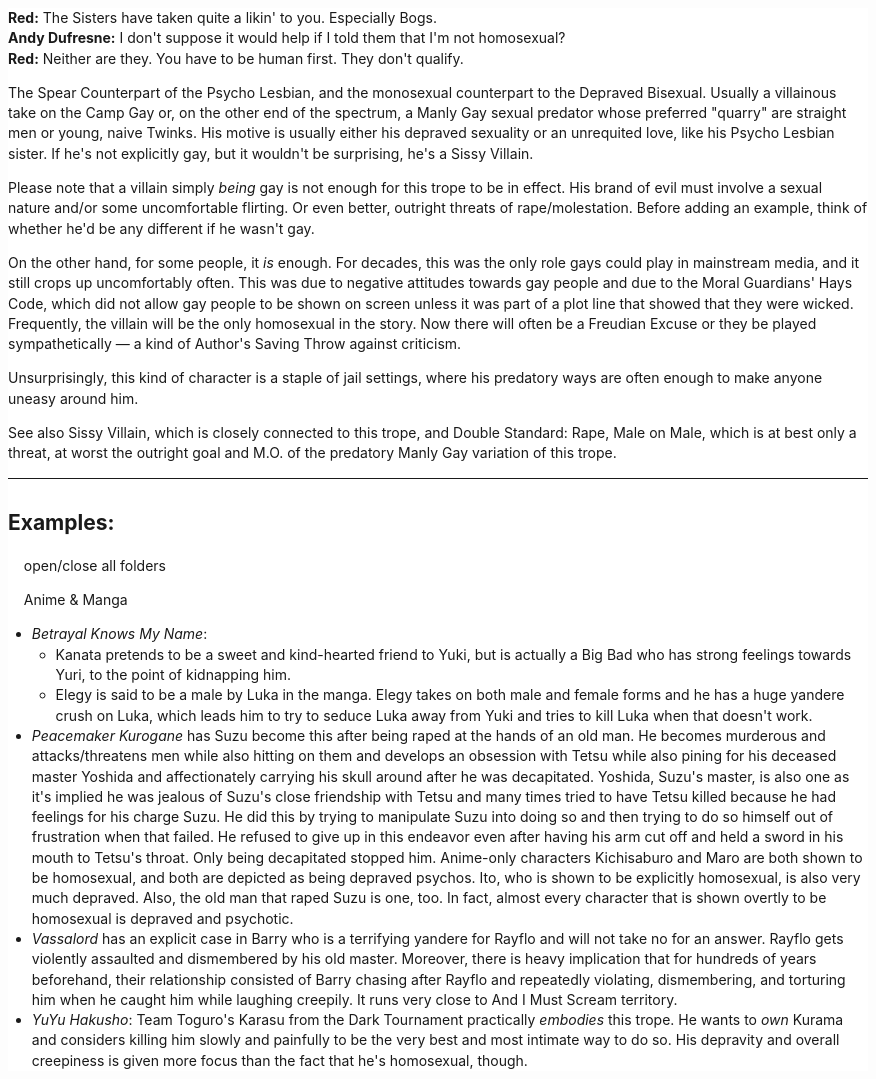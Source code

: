 **Red:** The Sisters have taken quite a likin' to you. Especially Bogs.  
**Andy Dufresne:** I don't suppose it would help if I told them that I'm not homosexual?  
**Red:** Neither are they. You have to be human first. They don't qualify.

The Spear Counterpart of the Psycho Lesbian, and the monosexual counterpart to the Depraved Bisexual. Usually a villainous take on the Camp Gay or, on the other end of the spectrum, a Manly Gay sexual predator whose preferred "quarry" are straight men or young, naive Twinks. His motive is usually either his depraved sexuality or an unrequited love, like his Psycho Lesbian sister. If he's not explicitly gay, but it wouldn't be surprising, he's a Sissy Villain.

Please note that a villain simply _being_ gay is not enough for this trope to be in effect. His brand of evil must involve a sexual nature and/or some uncomfortable flirting. Or even better, outright threats of rape/molestation. Before adding an example, think of whether he'd be any different if he wasn't gay.

On the other hand, for some people, it _is_ enough. For decades, this was the only role gays could play in mainstream media, and it still crops up uncomfortably often. This was due to negative attitudes towards gay people and due to the Moral Guardians' Hays Code, which did not allow gay people to be shown on screen unless it was part of a plot line that showed that they were wicked. Frequently, the villain will be the only homosexual in the story. Now there will often be a Freudian Excuse or they be played sympathetically — a kind of Author's Saving Throw against criticism.

Unsurprisingly, this kind of character is a staple of jail settings, where his predatory ways are often enough to make anyone uneasy around him.

See also Sissy Villain, which is closely connected to this trope, and Double Standard: Rape, Male on Male, which is at best only a threat, at worst the outright goal and M.O. of the predatory Manly Gay variation of this trope.

___

## Examples:

    open/close all folders 

    Anime & Manga 

-   _Betrayal Knows My Name_:
    -   Kanata pretends to be a sweet and kind-hearted friend to Yuki, but is actually a Big Bad who has strong feelings towards Yuri, to the point of kidnapping him.
    -   Elegy is said to be a male by Luka in the manga. Elegy takes on both male and female forms and he has a huge yandere crush on Luka, which leads him to try to seduce Luka away from Yuki and tries to kill Luka when that doesn't work.
-   _Peacemaker Kurogane_ has Suzu become this after being raped at the hands of an old man. He becomes murderous and attacks/threatens men while also hitting on them and develops an obsession with Tetsu while also pining for his deceased master Yoshida and affectionately carrying his skull around after he was decapitated. Yoshida, Suzu's master, is also one as it's implied he was jealous of Suzu's close friendship with Tetsu and many times tried to have Tetsu killed because he had feelings for his charge Suzu. He did this by trying to manipulate Suzu into doing so and then trying to do so himself out of frustration when that failed. He refused to give up in this endeavor even after having his arm cut off and held a sword in his mouth to Tetsu's throat. Only being decapitated stopped him. Anime-only characters Kichisaburo and Maro are both shown to be homosexual, and both are depicted as being depraved psychos. Ito, who is shown to be explicitly homosexual, is also very much depraved. Also, the old man that raped Suzu is one, too. In fact, almost every character that is shown overtly to be homosexual is depraved and psychotic.
-   _Vassalord_ has an explicit case in Barry who is a terrifying yandere for Rayflo and will not take no for an answer. Rayflo gets violently assaulted and dismembered by his old master. Moreover, there is heavy implication that for hundreds of years beforehand, their relationship consisted of Barry chasing after Rayflo and repeatedly violating, dismembering, and torturing him when he caught him while laughing creepily. It runs very close to And I Must Scream territory.
-   _YuYu Hakusho_: Team Toguro's Karasu from the Dark Tournament practically _embodies_ this trope. He wants to _own_ Kurama and considers killing him slowly and painfully to be the very best and most intimate way to do so. His depravity and overall creepiness is given more focus than the fact that he's homosexual, though.
